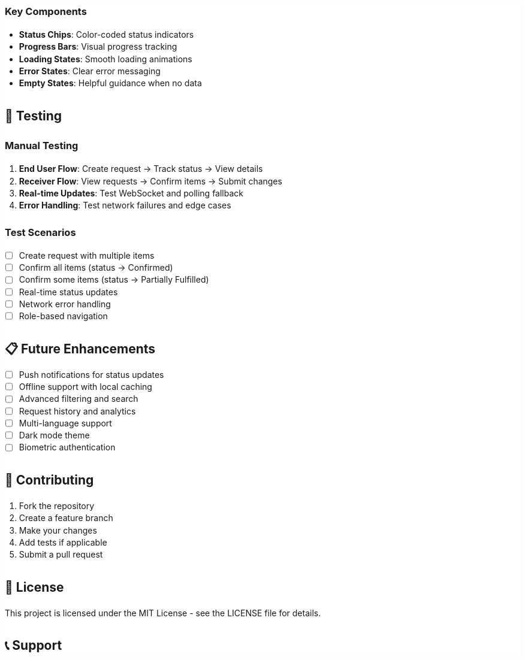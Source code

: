 ### Key Components

- **Status Chips**: Color-coded status indicators
- **Progress Bars**: Visual progress tracking
- **Loading States**: Smooth loading animations
- **Error States**: Clear error messaging
- **Empty States**: Helpful guidance when no data

## 🧪 Testing

### Manual Testing

1. **End User Flow**: Create request → Track status → View details
2. **Receiver Flow**: View requests → Confirm items → Submit changes
3. **Real-time Updates**: Test WebSocket and polling fallback
4. **Error Handling**: Test network failures and edge cases

### Test Scenarios

- [ ] Create request with multiple items
- [ ] Confirm all items (status → Confirmed)
- [ ] Confirm some items (status → Partially Fulfilled)
- [ ] Real-time status updates
- [ ] Network error handling
- [ ] Role-based navigation

## 📋 Future Enhancements

- [ ] Push notifications for status updates
- [ ] Offline support with local caching
- [ ] Advanced filtering and search
- [ ] Request history and analytics
- [ ] Multi-language support
- [ ] Dark mode theme
- [ ] Biometric authentication

## 🤝 Contributing

1. Fork the repository
2. Create a feature branch
3. Make your changes
4. Add tests if applicable
5. Submit a pull request

## 📄 License

This project is licensed under the MIT License - see the LICENSE file for details.

## 📞 Support
